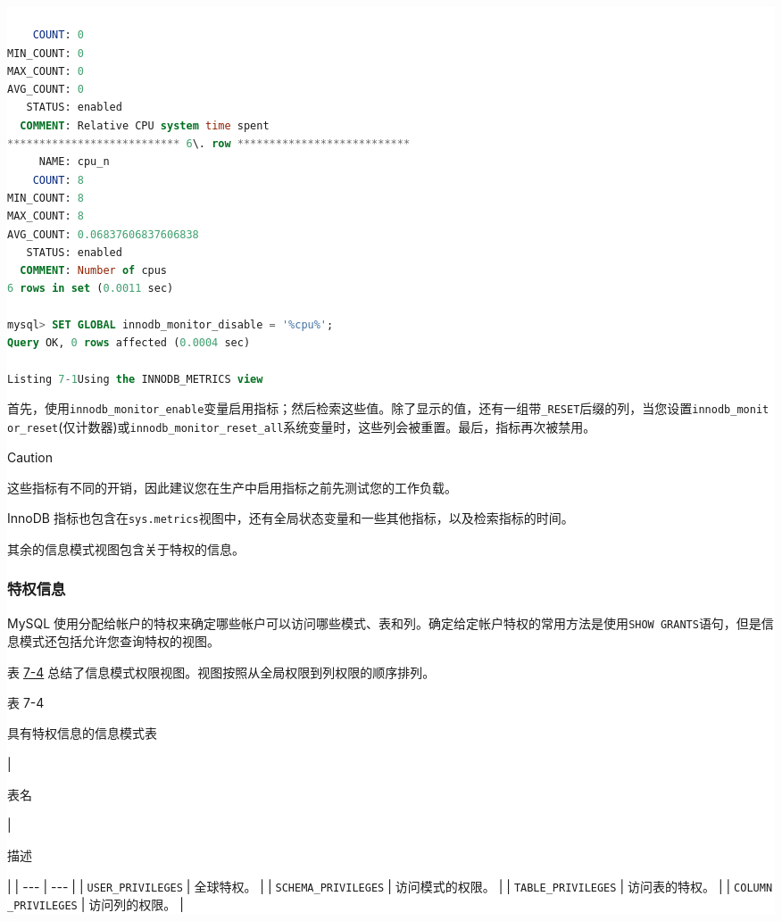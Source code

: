 ```sql

    COUNT: 0
MIN_COUNT: 0
MAX_COUNT: 0
AVG_COUNT: 0
   STATUS: enabled
  COMMENT: Relative CPU system time spent
*************************** 6\. row ***************************
     NAME: cpu_n
    COUNT: 8
MIN_COUNT: 8
MAX_COUNT: 8
AVG_COUNT: 0.06837606837606838
   STATUS: enabled
  COMMENT: Number of cpus
6 rows in set (0.0011 sec)

mysql> SET GLOBAL innodb_monitor_disable = '%cpu%';
Query OK, 0 rows affected (0.0004 sec)

Listing 7-1Using the INNODB_METRICS view

```

首先，使用`innodb_monitor_enable`变量启用指标；然后检索这些值。除了显示的值，还有一组带`_RESET`后缀的列，当您设置`innodb_monitor_reset`(仅计数器)或`innodb_monitor_reset_all`系统变量时，这些列会被重置。最后，指标再次被禁用。

Caution

这些指标有不同的开销，因此建议您在生产中启用指标之前先测试您的工作负载。

InnoDB 指标也包含在`sys.metrics`视图中，还有全局状态变量和一些其他指标，以及检索指标的时间。

其余的信息模式视图包含关于特权的信息。

### 特权信息

MySQL 使用分配给帐户的特权来确定哪些帐户可以访问哪些模式、表和列。确定给定帐户特权的常用方法是使用`SHOW GRANTS`语句，但是信息模式还包括允许您查询特权的视图。

表 [7-4](#Tab4) 总结了信息模式权限视图。视图按照从全局权限到列权限的顺序排列。

表 7-4

具有特权信息的信息模式表

<colgroup><col class="tcol1 align-left"> <col class="tcol2 align-left"></colgroup> 
| 

表名

 | 

描述

 |
| --- | --- |
| `USER_PRIVILEGES` | 全球特权。 |
| `SCHEMA_PRIVILEGES` | 访问模式的权限。 |
| `TABLE_PRIVILEGES` | 访问表的特权。 |
| `COLUMN_PRIVILEGES` | 访问列的权限。 |
